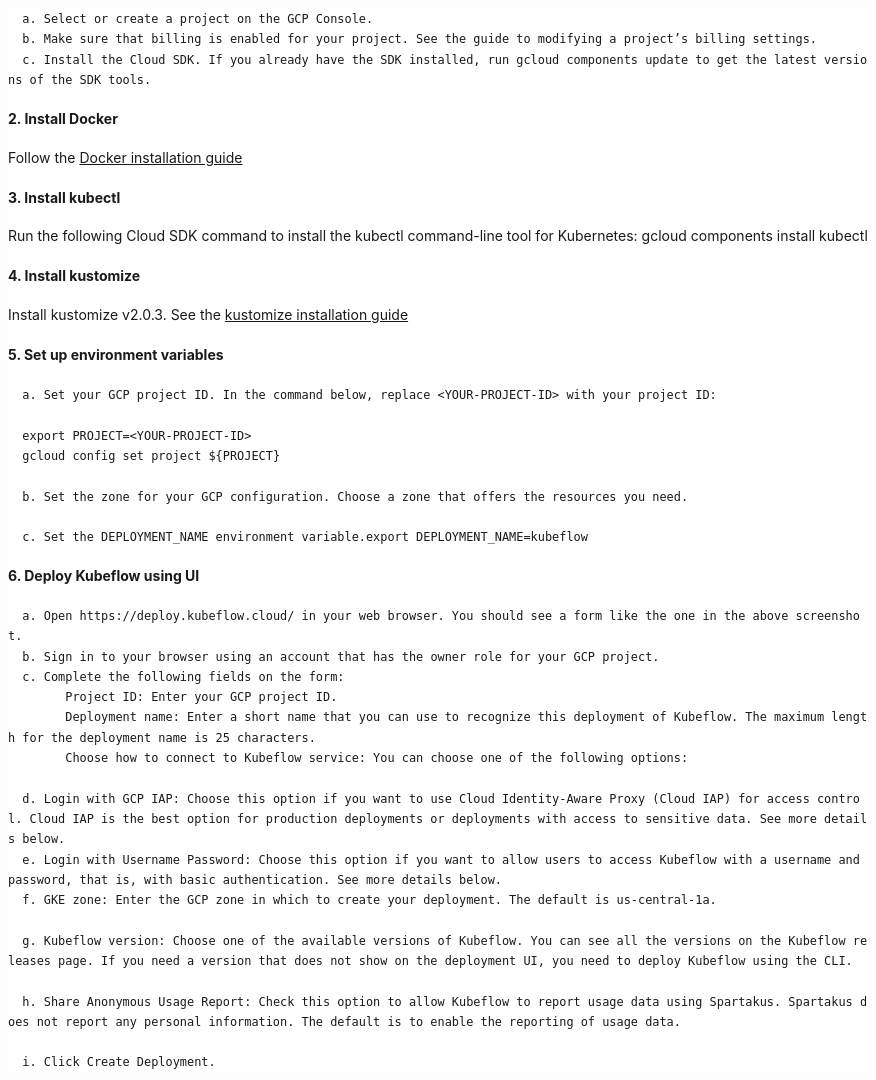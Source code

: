       a. Select or create a project on the GCP Console.
      b. Make sure that billing is enabled for your project. See the guide to modifying a project’s billing settings.
      c. Install the Cloud SDK. If you already have the SDK installed, run gcloud components update to get the latest versions of the SDK tools.

#### 2. Install Docker
Follow the [Docker installation guide](https://docs.docker.com/install/)

#### 3. Install kubectl
Run the following Cloud SDK command to install the kubectl command-line tool for Kubernetes:
      gcloud components install kubectl

#### 4. Install kustomize
Install kustomize v2.0.3. See the [kustomize installation guide](https://github.com/kubernetes-sigs/kustomize/blob/master/docs/INSTALL.md)

#### 5. Set up environment variables
      a. Set your GCP project ID. In the command below, replace <YOUR-PROJECT-ID> with your project ID:

      export PROJECT=<YOUR-PROJECT-ID>
      gcloud config set project ${PROJECT}

      b. Set the zone for your GCP configuration. Choose a zone that offers the resources you need. 

      c. Set the DEPLOYMENT_NAME environment variable.export DEPLOYMENT_NAME=kubeflow

#### 6. Deploy Kubeflow using UI

      a. Open https://deploy.kubeflow.cloud/ in your web browser. You should see a form like the one in the above screenshot.
      b. Sign in to your browser using an account that has the owner role for your GCP project.
      c. Complete the following fields on the form:
            Project ID: Enter your GCP project ID.
            Deployment name: Enter a short name that you can use to recognize this deployment of Kubeflow. The maximum length for the deployment name is 25 characters.
            Choose how to connect to Kubeflow service: You can choose one of the following options:

      d. Login with GCP IAP: Choose this option if you want to use Cloud Identity-Aware Proxy (Cloud IAP) for access control. Cloud IAP is the best option for production deployments or deployments with access to sensitive data. See more details below.
      e. Login with Username Password: Choose this option if you want to allow users to access Kubeflow with a username and password, that is, with basic authentication. See more details below.
      f. GKE zone: Enter the GCP zone in which to create your deployment. The default is us-central-1a.

      g. Kubeflow version: Choose one of the available versions of Kubeflow. You can see all the versions on the Kubeflow releases page. If you need a version that does not show on the deployment UI, you need to deploy Kubeflow using the CLI.

      h. Share Anonymous Usage Report: Check this option to allow Kubeflow to report usage data using Spartakus. Spartakus does not report any personal information. The default is to enable the reporting of usage data.

      i. Click Create Deployment.
